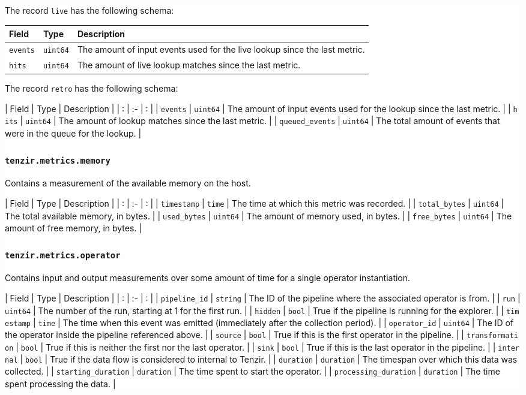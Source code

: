 The record `live` has the following schema:

| Field    | Type     | Description                                                                |
| :- | :- | :- |
| `events` | `uint64` | The amount of input events used for the live lookup since the last metric. |
| `hits`   | `uint64` | The amount of live lookup matches since the last metric.                   |

The record `retro` has the following schema:

| Field           | Type     | Description                                                           |
| : | :- | : |
| `events`        | `uint64` | The amount of input events used for the lookup since the last metric. |
| `hits`          | `uint64` | The amount of lookup matches since the last metric.                   |
| `queued_events` | `uint64` | The total amount of events that were in the queue for the lookup.     |

### `tenzir.metrics.memory`

Contains a measurement of the available memory on the host.

| Field         | Type     | Description                                 |
| : | :- | : |
| `timestamp`   | `time`   | The time at which this metric was recorded. |
| `total_bytes` | `uint64` | The total available memory, in bytes.       |
| `used_bytes`  | `uint64` | The amount of memory used, in bytes.        |
| `free_bytes`  | `uint64` | The amount of free memory, in bytes.        |

### `tenzir.metrics.operator`

Contains input and output measurements over some amount of time for a single
operator instantiation.

| Field                 | Type       | Description                                                                     |
| : | :- | : |
| `pipeline_id`         | `string`   | The ID of the pipeline where the associated operator is from.                   |
| `run`                 | `uint64`   | The number of the run, starting at 1 for the first run.                         |
| `hidden`              | `bool`     | True if the pipeline is running for the explorer.                               |
| `timestamp`           | `time`     | The time when this event was emitted (immediately after the collection period). |
| `operator_id`         | `uint64`   | The ID of the operator inside the pipeline referenced above.                    |
| `source`              | `bool`     | True if this is the first operator in the pipeline.                             |
| `transformation`      | `bool`     | True if this is neither the first nor the last operator.                        |
| `sink`                | `bool`     | True if this is the last operator in the pipeline.                              |
| `internal`            | `bool`     | True if the data flow is considered to internal to Tenzir.                      |
| `duration`            | `duration` | The timespan over which this data was collected.                                |
| `starting_duration`   | `duration` | The time spent to start the operator.                                           |
| `processing_duration` | `duration` | The time spent processing the data.                                             |